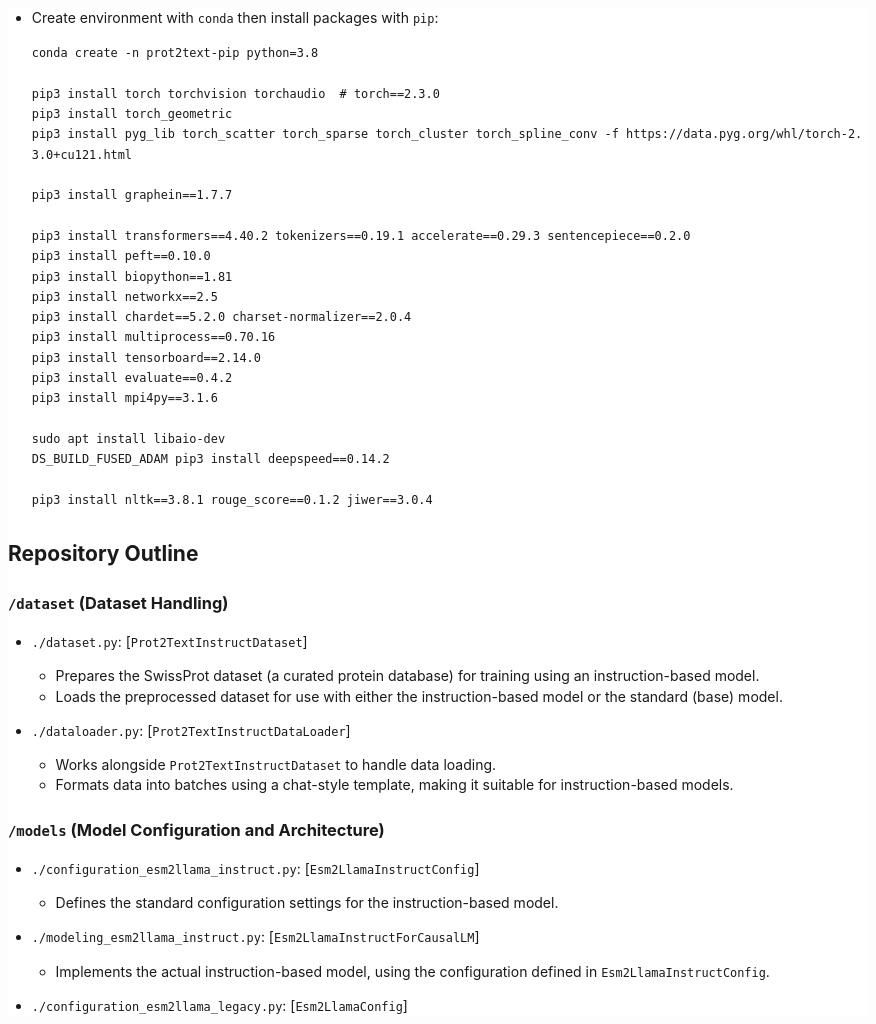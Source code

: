 * Create environment with `conda` then install packages with `pip`: 

    ```shell
    conda create -n prot2text-pip python=3.8
    
    pip3 install torch torchvision torchaudio  # torch==2.3.0
    pip3 install torch_geometric
    pip3 install pyg_lib torch_scatter torch_sparse torch_cluster torch_spline_conv -f https://data.pyg.org/whl/torch-2.3.0+cu121.html
    
    pip3 install graphein==1.7.7

    pip3 install transformers==4.40.2 tokenizers==0.19.1 accelerate==0.29.3 sentencepiece==0.2.0
    pip3 install peft==0.10.0
    pip3 install biopython==1.81
    pip3 install networkx==2.5
    pip3 install chardet==5.2.0 charset-normalizer==2.0.4
    pip3 install multiprocess==0.70.16
    pip3 install tensorboard==2.14.0
    pip3 install evaluate==0.4.2
    pip3 install mpi4py==3.1.6
    
    sudo apt install libaio-dev
    DS_BUILD_FUSED_ADAM pip3 install deepspeed==0.14.2
    
    pip3 install nltk==3.8.1 rouge_score==0.1.2 jiwer==3.0.4
    ```

## Repository Outline

### `/dataset` (Dataset Handling)

* `./dataset.py`: [`Prot2TextInstructDataset`]

    * Prepares the SwissProt dataset (a curated protein database) for training using an instruction-based model.
    * Loads the preprocessed dataset for use with either the instruction-based model or the standard (base) model.

* `./dataloader.py`: [`Prot2TextInstructDataLoader`]
    
    * Works alongside `Prot2TextInstructDataset` to handle data loading.
    * Formats data into batches using a chat-style template, making it suitable for instruction-based models.

### `/models` (Model Configuration and Architecture)

* `./configuration_esm2llama_instruct.py`: [`Esm2LlamaInstructConfig`]

    * Defines the standard configuration settings for the instruction-based model.

* `./modeling_esm2llama_instruct.py`: [`Esm2LlamaInstructForCausalLM`]

    * Implements the actual instruction-based model, using the configuration defined in `Esm2LlamaInstructConfig`.

* `./configuration_esm2llama_legacy.py`: [`Esm2LlamaConfig`]

